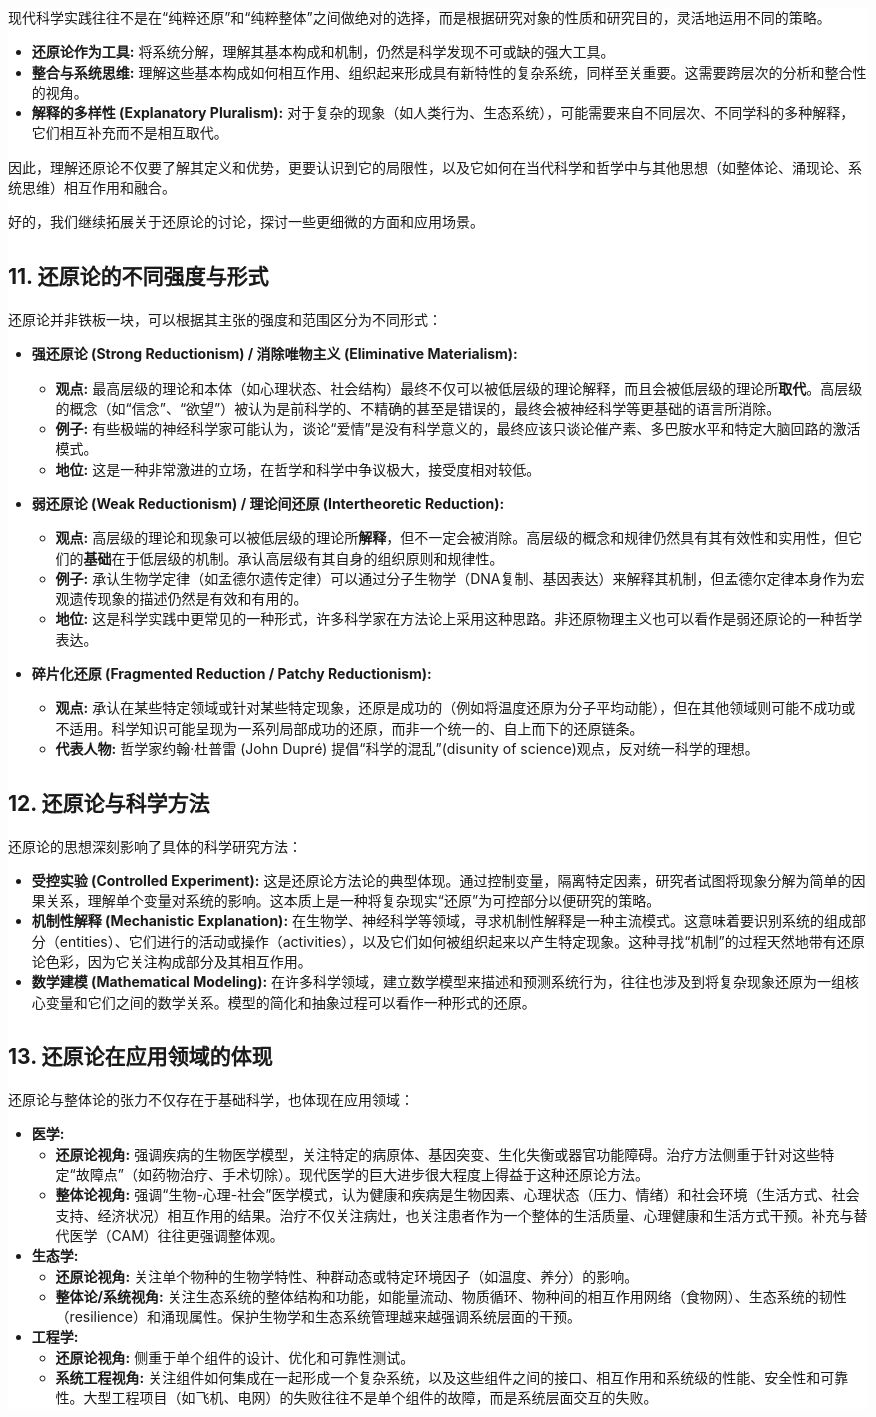 现代科学实践往往不是在“纯粹还原”和“纯粹整体”之间做绝对的选择，而是根据研究对象的性质和研究目的，灵活地运用不同的策略。

- **还原论作为工具:** 将系统分解，理解其基本构成和机制，仍然是科学发现不可或缺的强大工具。
- **整合与系统思维:** 理解这些基本构成如何相互作用、组织起来形成具有新特性的复杂系统，同样至关重要。这需要跨层次的分析和整合性的视角。
- **解释的多样性 (Explanatory Pluralism):** 对于复杂的现象（如人类行为、生态系统），可能需要来自不同层次、不同学科的多种解释，它们相互补充而不是相互取代。

因此，理解还原论不仅要了解其定义和优势，更要认识到它的局限性，以及它如何在当代科学和哲学中与其他思想（如整体论、涌现论、系统思维）相互作用和融合。

好的，我们继续拓展关于还原论的讨论，探讨一些更细微的方面和应用场景。

## 11. 还原论的不同强度与形式

还原论并非铁板一块，可以根据其主张的强度和范围区分为不同形式：

- **强还原论 (Strong Reductionism) / 消除唯物主义 (Eliminative Materialism):**
  - **观点:** 最高层级的理论和本体（如心理状态、社会结构）最终不仅可以被低层级的理论解释，而且会被低层级的理论所**取代**。高层级的概念（如“信念”、“欲望”）被认为是前科学的、不精确的甚至是错误的，最终会被神经科学等更基础的语言所消除。
  - **例子:** 有些极端的神经科学家可能认为，谈论“爱情”是没有科学意义的，最终应该只谈论催产素、多巴胺水平和特定大脑回路的激活模式。
  - **地位:** 这是一种非常激进的立场，在哲学和科学中争议极大，接受度相对较低。

- **弱还原论 (Weak Reductionism) / 理论间还原 (Intertheoretic Reduction):**
  - **观点:** 高层级的理论和现象可以被低层级的理论所**解释**，但不一定会被消除。高层级的概念和规律仍然具有其有效性和实用性，但它们的**基础**在于低层级的机制。承认高层级有其自身的组织原则和规律性。
  - **例子:** 承认生物学定律（如孟德尔遗传定律）可以通过分子生物学（DNA复制、基因表达）来解释其机制，但孟德尔定律本身作为宏观遗传现象的描述仍然是有效和有用的。
  - **地位:** 这是科学实践中更常见的一种形式，许多科学家在方法论上采用这种思路。非还原物理主义也可以看作是弱还原论的一种哲学表达。

- **碎片化还原 (Fragmented Reduction / Patchy Reductionism):**
  - **观点:** 承认在某些特定领域或针对某些特定现象，还原是成功的（例如将温度还原为分子平均动能），但在其他领域则可能不成功或不适用。科学知识可能呈现为一系列局部成功的还原，而非一个统一的、自上而下的还原链条。
  - **代表人物:** 哲学家约翰·杜普雷 (John Dupré) 提倡“科学的混乱”(disunity of science)观点，反对统一科学的理想。

## 12. 还原论与科学方法

还原论的思想深刻影响了具体的科学研究方法：

- **受控实验 (Controlled Experiment):** 这是还原论方法论的典型体现。通过控制变量，隔离特定因素，研究者试图将现象分解为简单的因果关系，理解单个变量对系统的影响。这本质上是一种将复杂现实“还原”为可控部分以便研究的策略。
- **机制性解释 (Mechanistic Explanation):** 在生物学、神经科学等领域，寻求机制性解释是一种主流模式。这意味着要识别系统的组成部分（entities）、它们进行的活动或操作（activities），以及它们如何被组织起来以产生特定现象。这种寻找“机制”的过程天然地带有还原论色彩，因为它关注构成部分及其相互作用。
- **数学建模 (Mathematical Modeling):** 在许多科学领域，建立数学模型来描述和预测系统行为，往往也涉及到将复杂现象还原为一组核心变量和它们之间的数学关系。模型的简化和抽象过程可以看作一种形式的还原。

## 13. 还原论在应用领域的体现

还原论与整体论的张力不仅存在于基础科学，也体现在应用领域：

- **医学:**
  - **还原论视角:** 强调疾病的生物医学模型，关注特定的病原体、基因突变、生化失衡或器官功能障碍。治疗方法侧重于针对这些特定“故障点”（如药物治疗、手术切除）。现代医学的巨大进步很大程度上得益于这种还原论方法。
  - **整体论视角:** 强调“生物-心理-社会”医学模式，认为健康和疾病是生物因素、心理状态（压力、情绪）和社会环境（生活方式、社会支持、经济状况）相互作用的结果。治疗不仅关注病灶，也关注患者作为一个整体的生活质量、心理健康和生活方式干预。补充与替代医学（CAM）往往更强调整体观。
- **生态学:**
  - **还原论视角:** 关注单个物种的生物学特性、种群动态或特定环境因子（如温度、养分）的影响。
  - **整体论/系统视角:** 关注生态系统的整体结构和功能，如能量流动、物质循环、物种间的相互作用网络（食物网）、生态系统的韧性（resilience）和涌现属性。保护生物学和生态系统管理越来越强调系统层面的干预。
- **工程学:**
  - **还原论视角:** 侧重于单个组件的设计、优化和可靠性测试。
  - **系统工程视角:** 关注组件如何集成在一起形成一个复杂系统，以及这些组件之间的接口、相互作用和系统级的性能、安全性和可靠性。大型工程项目（如飞机、电网）的失败往往不是单个组件的故障，而是系统层面交互的失败。

